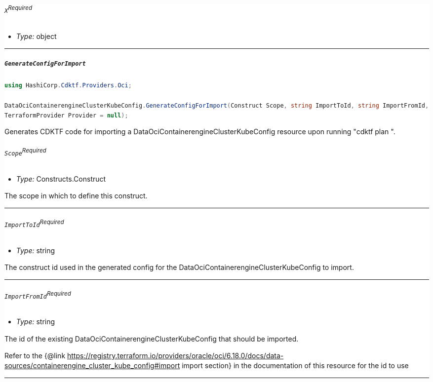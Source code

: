 ###### `X`<sup>Required</sup> <a name="X" id="rhizo-co-terraform-provider-oci.dataOciContainerengineClusterKubeConfig.DataOciContainerengineClusterKubeConfig.isTerraformDataSource.parameter.x"></a>

- *Type:* object

---

##### `GenerateConfigForImport` <a name="GenerateConfigForImport" id="rhizo-co-terraform-provider-oci.dataOciContainerengineClusterKubeConfig.DataOciContainerengineClusterKubeConfig.generateConfigForImport"></a>

```csharp
using HashiCorp.Cdktf.Providers.Oci;

DataOciContainerengineClusterKubeConfig.GenerateConfigForImport(Construct Scope, string ImportToId, string ImportFromId, TerraformProvider Provider = null);
```

Generates CDKTF code for importing a DataOciContainerengineClusterKubeConfig resource upon running "cdktf plan <stack-name>".

###### `Scope`<sup>Required</sup> <a name="Scope" id="rhizo-co-terraform-provider-oci.dataOciContainerengineClusterKubeConfig.DataOciContainerengineClusterKubeConfig.generateConfigForImport.parameter.scope"></a>

- *Type:* Constructs.Construct

The scope in which to define this construct.

---

###### `ImportToId`<sup>Required</sup> <a name="ImportToId" id="rhizo-co-terraform-provider-oci.dataOciContainerengineClusterKubeConfig.DataOciContainerengineClusterKubeConfig.generateConfigForImport.parameter.importToId"></a>

- *Type:* string

The construct id used in the generated config for the DataOciContainerengineClusterKubeConfig to import.

---

###### `ImportFromId`<sup>Required</sup> <a name="ImportFromId" id="rhizo-co-terraform-provider-oci.dataOciContainerengineClusterKubeConfig.DataOciContainerengineClusterKubeConfig.generateConfigForImport.parameter.importFromId"></a>

- *Type:* string

The id of the existing DataOciContainerengineClusterKubeConfig that should be imported.

Refer to the {@link https://registry.terraform.io/providers/oracle/oci/6.18.0/docs/data-sources/containerengine_cluster_kube_config#import import section} in the documentation of this resource for the id to use

---